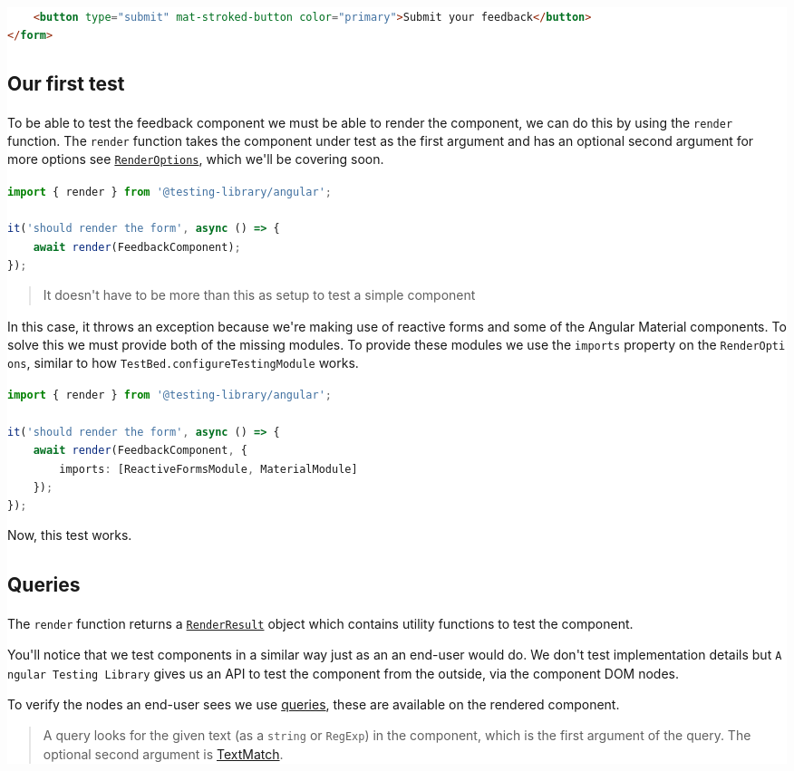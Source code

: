 ```html
	<button type="submit" mat-stroked-button color="primary">Submit your feedback</button>
</form>
```

## Our first test

To be able to test the feedback component we must be able to render the component, we can do this by using the `render` function.
The `render` function takes the component under test as the first argument and has an optional second argument for more options see [`RenderOptions`](https://testing-library.com/docs/angular-testing-library/api#renderoptions), which we'll be covering soon.

```ts
import { render } from '@testing-library/angular';

it('should render the form', async () => {
	await render(FeedbackComponent);
});
```

> It doesn't have to be more than this as setup to test a simple component

In this case, it throws an exception because we're making use of reactive forms and some of the Angular Material components.
To solve this we must provide both of the missing modules. To provide these modules we use the `imports` property on the `RenderOptions`, similar to how `TestBed.configureTestingModule` works.

```ts
import { render } from '@testing-library/angular';

it('should render the form', async () => {
	await render(FeedbackComponent, {
		imports: [ReactiveFormsModule, MaterialModule]
	});
});
```

Now, this test works.

## Queries

The `render` function returns a [`RenderResult`](https://testing-library.com/docs/angular-testing-library/api#renderresult) object which contains utility functions to test the component.

You'll notice that we test components in a similar way just as an an end-user would do.
We don't test implementation details but `Angular Testing Library` gives us an API to test the component from the outside, via the component DOM nodes.

To verify the nodes an end-user sees we use [queries](https://testing-library.com/docs/dom-testing-library/api-queries), these are available on the rendered component.

> A query looks for the given text (as a `string` or `RegExp`) in the component, which is the first argument of the query. The optional second argument is [TextMatch](https://testing-library.com/docs/dom-testing-library/api-queries#textmatch).

